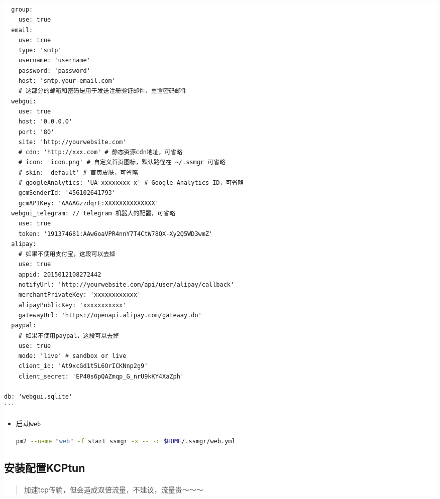       group:
        use: true
      email:
        use: true
        type: 'smtp'
        username: 'username'
        password: 'password'
        host: 'smtp.your-email.com'
        # 这部分的邮箱和密码是用于发送注册验证邮件，重置密码邮件
      webgui:
        use: true
        host: '0.0.0.0'
        port: '80'
        site: 'http://yourwebsite.com'
        # cdn: 'http://xxx.com' # 静态资源cdn地址，可省略
        # icon: 'icon.png' # 自定义首页图标，默认路径在 ~/.ssmgr 可省略
        # skin: 'default' # 首页皮肤，可省略
        # googleAnalytics: 'UA-xxxxxxxx-x' # Google Analytics ID，可省略
        gcmSenderId: '456102641793'
        gcmAPIKey: 'AAAAGzzdqrE:XXXXXXXXXXXXXX'
      webgui_telegram: // telegram 机器人的配置，可省略
        use: true
        token: '191374681:AAw6oaVPR4nnY7T4CtW78QX-Xy2Q5WD3wmZ'
      alipay:
        # 如果不使用支付宝，这段可以去掉
        use: true
        appid: 2015012108272442
        notifyUrl: 'http://yourwebsite.com/api/user/alipay/callback'
        merchantPrivateKey: 'xxxxxxxxxxxx'
        alipayPublicKey: 'xxxxxxxxxxx'
        gatewayUrl: 'https://openapi.alipay.com/gateway.do'
      paypal:
        # 如果不使用paypal，这段可以去掉
        use: true
        mode: 'live' # sandbox or live
        client_id: 'At9xcGd1t5L6OrICKNnp2g9'
        client_secret: 'EP40s6pQAZmqp_G_nrU9kKY4XaZph'

    db: 'webgui.sqlite'
    ```

  * 启动`web`

    ```bash
    pm2 --name "web" -f start ssmgr -x -- -c $HOME/.ssmgr/web.yml
    ```

## 安装配置KCPtun

> 加速tcp传输，但会造成双倍流量，不建议，流量贵～～～
